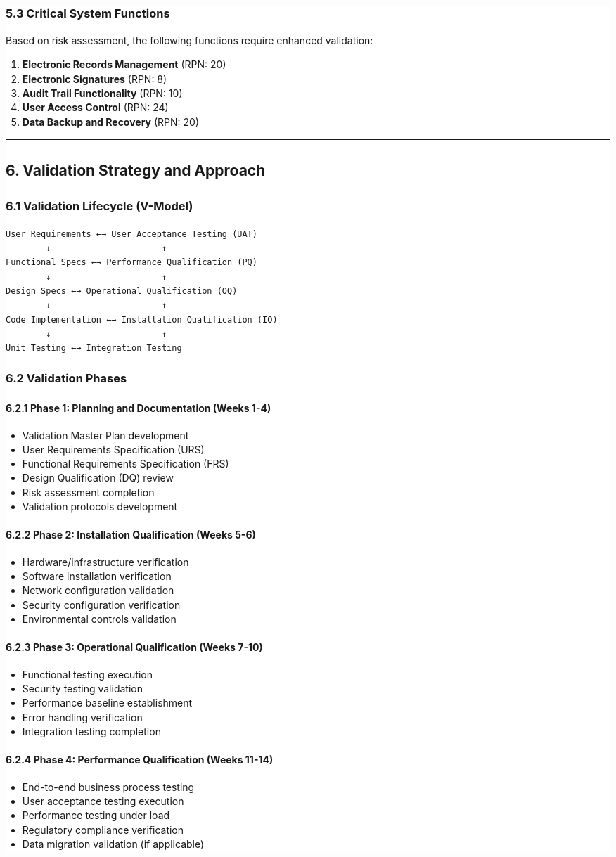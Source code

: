 ### 5.3 Critical System Functions
Based on risk assessment, the following functions require enhanced validation:
1. **Electronic Records Management** (RPN: 20)
2. **Electronic Signatures** (RPN: 8)
3. **Audit Trail Functionality** (RPN: 10)
4. **User Access Control** (RPN: 24)
5. **Data Backup and Recovery** (RPN: 20)

---

## 6. Validation Strategy and Approach

### 6.1 Validation Lifecycle (V-Model)

```
User Requirements ←→ User Acceptance Testing (UAT)
        ↓                      ↑
Functional Specs ←→ Performance Qualification (PQ)
        ↓                      ↑
Design Specs ←→ Operational Qualification (OQ)
        ↓                      ↑
Code Implementation ←→ Installation Qualification (IQ)
        ↓                      ↑
Unit Testing ←→ Integration Testing
```

### 6.2 Validation Phases

#### 6.2.1 Phase 1: Planning and Documentation (Weeks 1-4)
- Validation Master Plan development
- User Requirements Specification (URS)
- Functional Requirements Specification (FRS)
- Design Qualification (DQ) review
- Risk assessment completion
- Validation protocols development

#### 6.2.2 Phase 2: Installation Qualification (Weeks 5-6)
- Hardware/infrastructure verification
- Software installation verification
- Network configuration validation
- Security configuration verification
- Environmental controls validation

#### 6.2.3 Phase 3: Operational Qualification (Weeks 7-10)
- Functional testing execution
- Security testing validation
- Performance baseline establishment
- Error handling verification
- Integration testing completion

#### 6.2.4 Phase 4: Performance Qualification (Weeks 11-14)
- End-to-end business process testing
- User acceptance testing execution
- Performance testing under load
- Regulatory compliance verification
- Data migration validation (if applicable)
